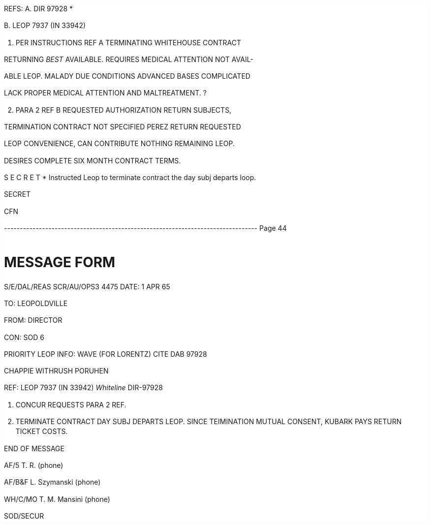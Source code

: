 REFS: A. DIR 97928 *

B. LEOP 7937 (IN 33942)

1. PER INSTRUCTIONS REF A TERMINATING WHITEHOUSE CONTRACT

RETURNING *BEST* AVAILABLE. REQUIRES MEDICAL ATTENTION NOT AVAIL-

ABLE LEOP. MALADY DUE CONDITIONS ADVANCED BASES COMPLICATED

LACK PROPER MEDICAL ATTENTION AND MALTREATMENT. ?

2. PARA 2 REF B REQUESTED AUTHORIZATION RETURN SUBJECTS,

TERMINATION CONTRACT NOT SPECIFIED PEREZ RETURN REQUESTED

LEOP CONVENIENCE, CAN CONTRIBUTE NOTHING REMAINING LEOP.

DESIRES COMPLETE SIX MONTH CONTRACT TERMS.

S E C R E T * Instructed Leop to terminate contract the day subj departs loop.

SECRET

CFN


-------------------------------------------------------------------------------- Page 44

# MESSAGE FORM

S/E/DAL/REAS
SCR/AU/OPS3
4475
DATE: 1 APR 65

TO: LEOPOLDVILLE

FROM: DIRECTOR

CON: SOD 6

PRIORITY LEOP INFO: WAVE (FOR LORENTZ) CITE DAB 97928

CHAPPIE WITHRUSH PORUHEN

REF: LEOP 7937 (IN 33942) *Whiteline* DIR-97928

1. CONCUR REQUESTS PARA 2 REF.

2. TERMINATE CONTRACT DAY SUBJ DEPARTS LEOP. SINCE TEIMINATION MUTUAL CONSENT, KUBARK PAYS RETURN TICKET COSTS.

END OF MESSAGE

AF/5 T. R. (phone)

AF/B&F L. Szymanski (phone)

WH/C/MO T. M. Mansini (phone)

SOD/SECUR
